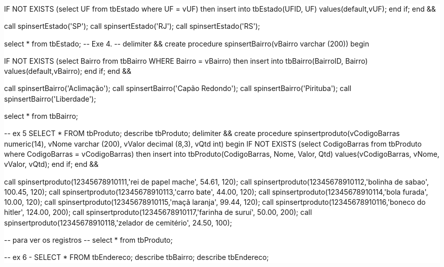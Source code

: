 IF NOT EXISTS  (select UF from tbEstado where UF = vUF) then
    insert into tbEstado(UFID, UF)
        values(default,vUF);
        end if;
end &&

call spinsertEstado('SP'); 
call spinsertEstado('RJ');
call spinsertEstado('RS');

select * from tbEstado;
-- Exe 4. --
delimiter &&
create procedure spinsertBairro(vBairro varchar (200))
begin

IF NOT EXISTS  (select Bairro from tbBairro WHERE Bairro = vBairro) then
    insert into tbBairro(BairroID, Bairro)
        values(default,vBairro);
        end if;
end &&

call spinsertBairro('Aclimação'); 
call spinsertBairro('Capão Redondo');
call spinsertBairro('Pirituba');
call spinsertBairro('Liberdade');

select * from tbBairro;

-- ex 5 
SELECT * FROM tbProduto;
describe tbProduto;
delimiter &&
create procedure spinsertproduto(vCodigoBarras numeric(14), vNome varchar (200), vValor decimal (8,3), vQtd int)
begin
	IF NOT EXISTS  (select CodigoBarras from tbProduto where CodigoBarras = vCodigoBarras) then
    insert into tbProduto(CodigoBarras, Nome, Valor, Qtd)
        values(vCodigoBarras, vNome, vValor, vQtd);
        end if;
end &&

call spinsertproduto(12345678910111,'rei de papel mache', 54.61, 120);
call spinsertproduto(12345678910112,'bolinha de sabao', 100.45, 120);
call spinsertproduto(12345678910113,'carro bate', 44.00, 120);
call spinsertproduto(12345678910114,'bola furada', 10.00, 120);
call spinsertproduto(12345678910115,'maçã laranja', 99.44, 120);
call spinsertproduto(12345678910116,'boneco do hitler', 124.00, 200);
call spinsertproduto(12345678910117,'farinha de suruí', 50.00, 200);
call spinsertproduto(12345678910118,'zelador de cemitério', 24.50, 100);

-- para ver os registros --
select * from tbProduto;

-- ex 6 -
SELECT * FROM tbEndereco; 
describe tbBairro; 
describe tbEndereco;
